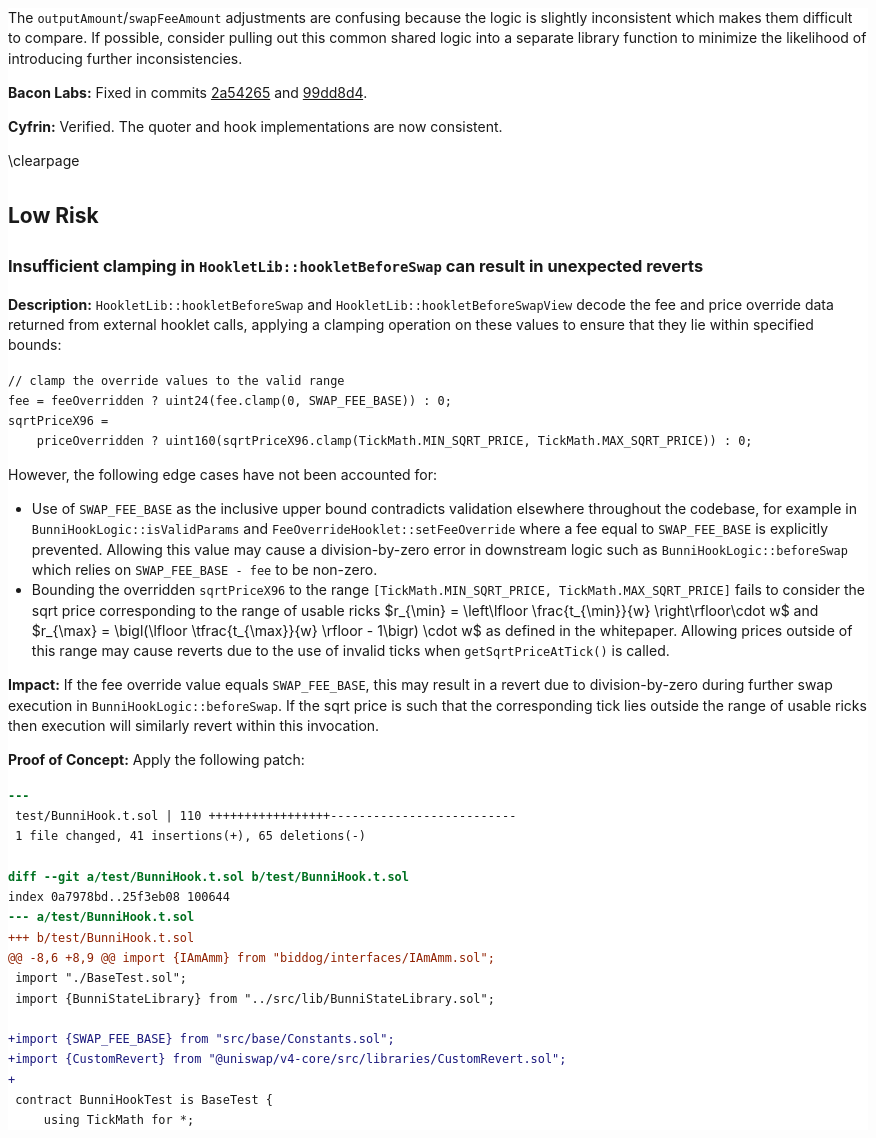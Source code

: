 The `outputAmount`/`swapFeeAmount` adjustments are confusing because the logic is slightly inconsistent which makes them difficult to compare. If possible, consider pulling out this common shared logic into a separate library function to minimize the likelihood of introducing further inconsistencies.

**Bacon Labs:** Fixed in commits [2a54265](https://github.com/Bunniapp/bunni-v2/pull/135/commits/2a542654f0f13425a20306df4f7c82bb05685ae5) and [99dd8d4](https://github.com/Bunniapp/bunni-v2/pull/135/commits/99dd8d485b342a298eec028db91b54b90f63208d).

**Cyfrin:** Verified. The quoter and hook implementations are now consistent.

\clearpage
## Low Risk


### Insufficient clamping in `HookletLib::hookletBeforeSwap` can result in unexpected reverts

**Description:** `HookletLib::hookletBeforeSwap` and `HookletLib::hookletBeforeSwapView` decode the fee and price override data returned from external hooklet calls, applying a clamping operation on these values to ensure that they lie within specified bounds:

```solidity
// clamp the override values to the valid range
fee = feeOverridden ? uint24(fee.clamp(0, SWAP_FEE_BASE)) : 0;
sqrtPriceX96 =
    priceOverridden ? uint160(sqrtPriceX96.clamp(TickMath.MIN_SQRT_PRICE, TickMath.MAX_SQRT_PRICE)) : 0;
```

However, the following edge cases have not been accounted for:
* Use of `SWAP_FEE_BASE` as the inclusive upper bound contradicts validation elsewhere throughout the codebase, for example in `BunniHookLogic::isValidParams` and `FeeOverrideHooklet::setFeeOverride` where a fee equal to `SWAP_FEE_BASE` is explicitly prevented. Allowing this value may cause a division-by-zero error in downstream logic such as `BunniHookLogic::beforeSwap` which relies on `SWAP_FEE_BASE - fee` to be non-zero.
* Bounding the overridden `sqrtPriceX96` to the range `[TickMath.MIN_SQRT_PRICE, TickMath.MAX_SQRT_PRICE]` fails to consider the sqrt price corresponding to the range of usable ricks $r_{\min} = \left\lfloor \frac{t_{\min}}{w} \right\rfloor\cdot w$ and $r_{\max} = \bigl(\lfloor \tfrac{t_{\max}}{w} \rfloor - 1\bigr) \cdot w$ as defined in the whitepaper. Allowing prices outside of this range may cause reverts due to the use of invalid ticks when `getSqrtPriceAtTick()` is called.

**Impact:** If the fee override value equals `SWAP_FEE_BASE`, this may result in a revert due to division-by-zero during further swap execution in `BunniHookLogic::beforeSwap`. If the sqrt price is such that the corresponding tick lies outside the range of usable ricks then execution will similarly revert within this invocation.

**Proof of Concept:** Apply the following patch:

```diff
---
 test/BunniHook.t.sol | 110 +++++++++++++++++--------------------------
 1 file changed, 41 insertions(+), 65 deletions(-)

diff --git a/test/BunniHook.t.sol b/test/BunniHook.t.sol
index 0a7978bd..25f3eb08 100644
--- a/test/BunniHook.t.sol
+++ b/test/BunniHook.t.sol
@@ -8,6 +8,9 @@ import {IAmAmm} from "biddog/interfaces/IAmAmm.sol";
 import "./BaseTest.sol";
 import {BunniStateLibrary} from "../src/lib/BunniStateLibrary.sol";

+import {SWAP_FEE_BASE} from "src/base/Constants.sol";
+import {CustomRevert} from "@uniswap/v4-core/src/libraries/CustomRevert.sol";
+
 contract BunniHookTest is BaseTest {
     using TickMath for *;
```